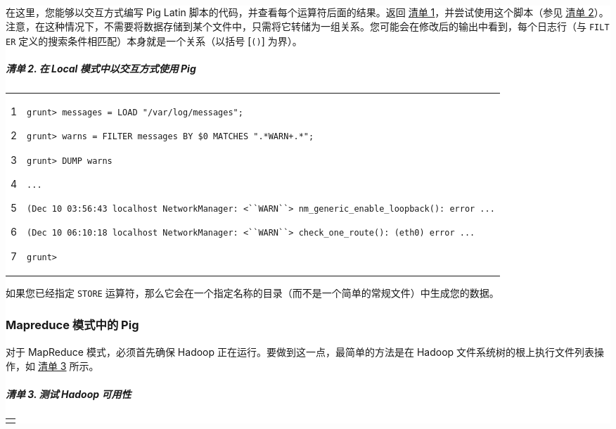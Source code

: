 在这里，您能够以交互方式编写 Pig Latin 脚本的代码，并查看每个运算符后面的结果。返回 [清单
1](https://www.ibm.com/developerworks/cn/linux/l-apachepigdataquery/#list1)，并尝试使用这个脚本（参见
[清单
2](https://www.ibm.com/developerworks/cn/linux/l-apachepigdataquery/#list2)）。注意，在这种情况下，不需要将数据存储到某个文件中，只需将它转储为一组关系。您可能会在修改后的输出中看到，每个日志行（与
`FILTER` 定义的搜索条件相匹配）本身就是一个关系（以括号 [`()`] 为界）。

##### 清单 2. 在 Local 模式中以交互方式使用 Pig  
  
<table>  
<tr>  
<td>

1

2

3

4

5

6

7

</td>  
<td>

`grunt> messages = LOAD "/var/log/messages";`

`grunt> warns = FILTER messages BY $0 MATCHES ".*WARN+.*";`

`grunt> DUMP warns`

`...`

`(Dec 10 03:56:43 localhost NetworkManager: <``WARN``>
nm_generic_enable_loopback(): error ...`

`(Dec 10 06:10:18 localhost NetworkManager: <``WARN``> check_one_route():
(eth0) error ...`

`grunt>`

</td> </tr> </table>

如果您已经指定 `STORE` 运算符，那么它会在一个指定名称的目录（而不是一个简单的常规文件）中生成您的数据。

### Mapreduce 模式中的 Pig

对于 MapReduce 模式，必须首先确保 Hadoop 正在运行。要做到这一点，最简单的方法是在 Hadoop 文件系统树的根上执行文件列表操作，如
[清单
3](https://www.ibm.com/developerworks/cn/linux/l-apachepigdataquery/#list3)
所示。

##### 清单 3. 测试 Hadoop 可用性  
  
<table>  
<tr>  
<td>
